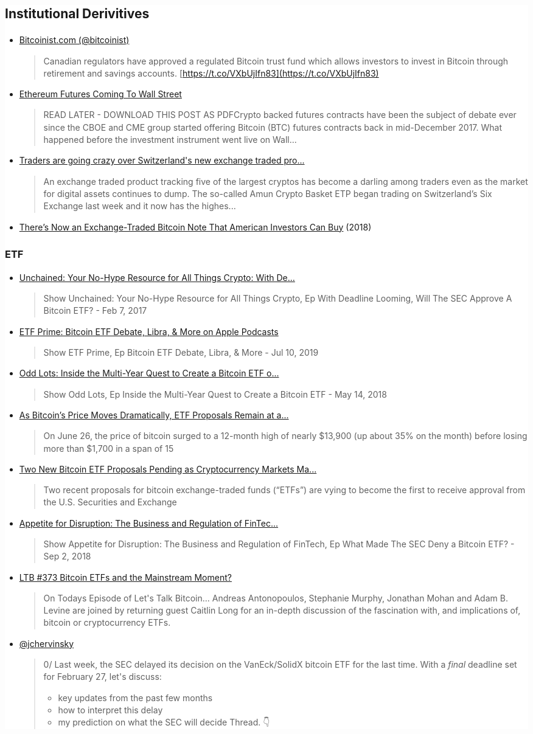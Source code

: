 ## Institutional Derivitives

* [Bitcoinist.com (@bitcoinist)](https://twitter.com/bitcoinist/status/1040499178445721602)
  > Canadian regulators have approved a regulated Bitcoin trust fund which allows investors to invest in Bitcoin through retirement and savings accounts. [https://t.co/VXbUjIfn83](https://t.co/VXbUjIfn83)
* [Ethereum Futures Coming To Wall Street](https://globalcoinreport.com/ethereum-futures-wall-street/)
  > READ LATER - DOWNLOAD THIS POST AS PDFCrypto backed futures contracts have been the subject of debate ever since the CBOE and CME group started offering Bitcoin (BTC) futures contracts back in mid-December 2017. What happened before the investment instrument went live on Wall...
* [Traders are going crazy over Switzerland's new exchange traded pro...](https://www.theblockcrypto.com/2018/11/26/traders-are-going-crazy-over-switzerlands-new-exchange-traded-product/)
  > An exchange traded product tracking five of the largest cryptos has become a darling among traders even as the market for digital assets continues to dump. The so-called Amun Crypto Basket ETP began trading on Switzerland’s Six Exchange last week and it now has the highes...
* [There’s Now an Exchange-Traded Bitcoin Note That American Investors Can Buy](https://www.bloomberg.com/news/articles/2018-08-15/lovelorn-u-s-bitcoin-etf-fans-may-find-satisfaction-in-sweden) (2018)


### ETF

* [‎Unchained: Your No-Hype Resource for All Things Crypto: With De...](https://podcasts.apple.com/us/podcast/unchained-your-no-hype-resource-for-all-things-crypto/id1123922160?i=1000380902286)
  > ‎Show Unchained: Your No-Hype Resource for All Things Crypto, Ep With Deadline Looming, Will The SEC Approve A Bitcoin ETF? - Feb 7, 2017
* [‎ETF Prime: Bitcoin ETF Debate, Libra, & More on Apple Podcasts](https://podcasts.apple.com/us/podcast/bitcoin-etf-debate-libra-more/id1108570293?i=1000444132940)
  > ‎Show ETF Prime, Ep Bitcoin ETF Debate, Libra, & More - Jul 10, 2019
* [‎Odd Lots: Inside the Multi-Year Quest to Create a Bitcoin ETF o...](https://itunes.apple.com/WebObjects/MZStore.woa/wa/viewPodcast?id=1056200096&i=1000411400617)
  > ‎Show Odd Lots, Ep Inside the Multi-Year Quest to Create a Bitcoin ETF - May 14, 2018
* [As Bitcoin’s Price Moves Dramatically, ETF Proposals Remain at a...](https://www.blockchainandthelaw.com/2019/06/as-bitcoins-price-moves-dramatically-etf-proposals-remain-at-a-standstill/)
  > On June 26, the price of bitcoin surged to a 12-month high of nearly $13,900 (up about 35% on the month) before losing more than $1,700 in a span of 15
* [Two New Bitcoin ETF Proposals Pending as Cryptocurrency Markets Ma...](https://www.blockchainandthelaw.com/2019/03/two-new-bitcoin-etf-proposals-pending-as-cryptocurrency-markets-mature/)
  > Two recent proposals for bitcoin exchange-traded funds (“ETFs”) are vying to become the first to receive approval from the U.S. Securities and Exchange
* [‎Appetite for Disruption: The Business and Regulation of FinTec...](https://podcasts.apple.com/us/podcast/appetite-for-disruption-business-regulation-fintech/id1190934515?i=1000419009278)
  > ‎Show Appetite for Disruption: The Business and Regulation of FinTech, Ep What Made The SEC Deny a Bitcoin ETF? - Sep 2, 2018
* [LTB #373 Bitcoin ETFs and the Mainstream Moment?](https://letstalkbitcoin.com/blog/post/ltb-373-bitcoin-etfs-and-the-mainstream-moment)
  > On Todays Episode of Let's Talk Bitcoin... Andreas Antonopoulos, Stephanie Murphy, Jonathan Mohan and Adam B. Levine are joined by returning guest Caitlin Long for an in-depth discussion of the fascination with, and implications of, bitcoin or cryptocurrency ETFs.
* [@jchervinsky](https://twitter.com/jchervinsky/status/1072216015801585664)
  > 0/ Last week, the SEC delayed its decision on the VanEck/SolidX bitcoin ETF for the last time. With a *final* deadline set for February 27, let's discuss:
  > - key updates from the past few months
  > - how to interpret this delay
  > - my prediction on what the SEC will decide
  > Thread. 👇
